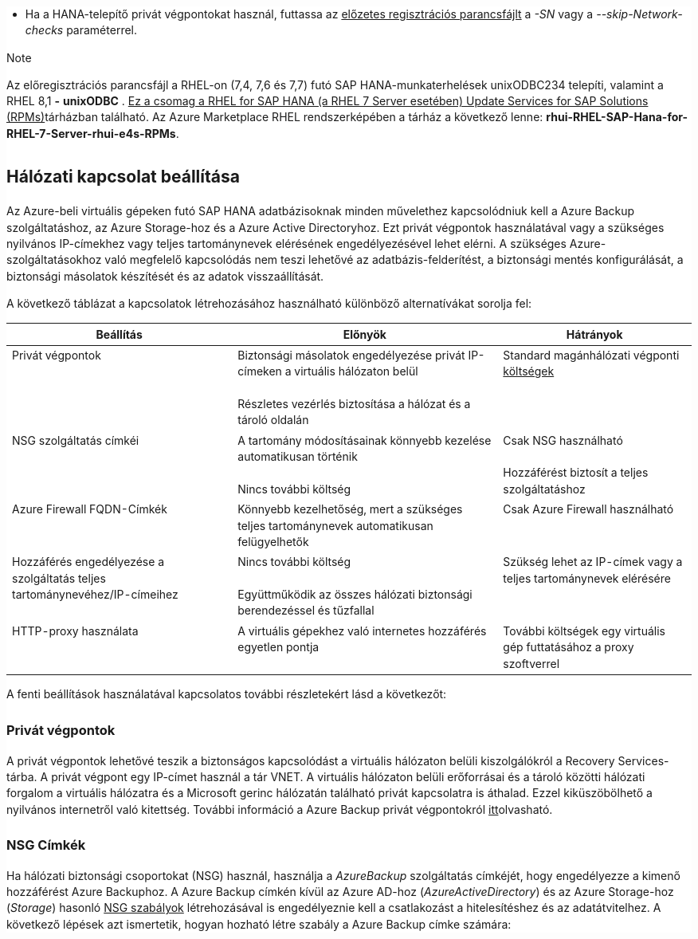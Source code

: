 * Ha a HANA-telepítő privát végpontokat használ, futtassa az [előzetes regisztrációs parancsfájlt](https://aka.ms/scriptforpermsonhana) a *-SN* vagy a *--skip-Network-checks* paraméterrel.

>[!NOTE]
>Az előregisztrációs parancsfájl a RHEL-on (7,4, 7,6 és 7,7) futó SAP HANA-munkaterhelések unixODBC234 telepíti, valamint a RHEL 8,1 **-** **unixODBC** . [Ez a csomag a RHEL for SAP HANA (a RHEL 7 Server esetében) Update Services for SAP Solutions (RPMs)](https://access.redhat.com/solutions/5094721)tárházban található.  Az Azure Marketplace RHEL rendszerképében a tárház a következő lenne: **rhui-RHEL-SAP-Hana-for-RHEL-7-Server-rhui-e4s-RPMs**.

## <a name="set-up-network-connectivity"></a>Hálózati kapcsolat beállítása

Az Azure-beli virtuális gépeken futó SAP HANA adatbázisoknak minden művelethez kapcsolódniuk kell a Azure Backup szolgáltatáshoz, az Azure Storage-hoz és a Azure Active Directoryhoz. Ezt privát végpontok használatával vagy a szükséges nyilvános IP-címekhez vagy teljes tartománynevek elérésének engedélyezésével lehet elérni. A szükséges Azure-szolgáltatásokhoz való megfelelő kapcsolódás nem teszi lehetővé az adatbázis-felderítést, a biztonsági mentés konfigurálását, a biztonsági másolatok készítését és az adatok visszaállítását.

A következő táblázat a kapcsolatok létrehozásához használható különböző alternatívákat sorolja fel:

| **Beállítás**                        | **Előnyök**                                               | **Hátrányok**                                            |
| --------------------------------- | ------------------------------------------------------------ | ------------------------------------------------------------ |
| Privát végpontok                 | Biztonsági másolatok engedélyezése privát IP-címeken a virtuális hálózaton belül  <br><br>   Részletes vezérlés biztosítása a hálózat és a tároló oldalán | Standard magánhálózati végponti [költségek](https://azure.microsoft.com/pricing/details/private-link/) |
| NSG szolgáltatás címkéi                  | A tartomány módosításainak könnyebb kezelése automatikusan történik   <br><br>   Nincs további költség | Csak NSG használható  <br><br>    Hozzáférést biztosít a teljes szolgáltatáshoz |
| Azure Firewall FQDN-Címkék          | Könnyebb kezelhetőség, mert a szükséges teljes tartománynevek automatikusan felügyelhetők | Csak Azure Firewall használható                         |
| Hozzáférés engedélyezése a szolgáltatás teljes tartománynevéhez/IP-címeihez | Nincs további költség   <br><br>  Együttműködik az összes hálózati biztonsági berendezéssel és tűzfallal | Szükség lehet az IP-címek vagy a teljes tartománynevek elérésére   |
| HTTP-proxy használata                 | A virtuális gépekhez való internetes hozzáférés egyetlen pontja                       | További költségek egy virtuális gép futtatásához a proxy szoftverrel         |

A fenti beállítások használatával kapcsolatos további részletekért lásd a következőt:

### <a name="private-endpoints"></a>Privát végpontok

A privát végpontok lehetővé teszik a biztonságos kapcsolódást a virtuális hálózaton belüli kiszolgálókról a Recovery Services-tárba. A privát végpont egy IP-címet használ a tár VNET. A virtuális hálózaton belüli erőforrásai és a tároló közötti hálózati forgalom a virtuális hálózatra és a Microsoft gerinc hálózatán található privát kapcsolatra is áthalad. Ezzel kiküszöbölhető a nyilvános internetről való kitettség. További információ a Azure Backup privát végpontokról [itt](./private-endpoints.md)olvasható.

### <a name="nsg-tags"></a>NSG Címkék

Ha hálózati biztonsági csoportokat (NSG) használ, használja a *AzureBackup* szolgáltatás címkéjét, hogy engedélyezze a kimenő hozzáférést Azure Backuphoz. A Azure Backup címkén kívül az Azure AD-hoz (*AzureActiveDirectory*) és az Azure Storage-hoz (*Storage*) hasonló [NSG szabályok](../virtual-network/network-security-groups-overview.md#service-tags) létrehozásával is engedélyeznie kell a csatlakozást a hitelesítéshez és az adatátvitelhez. A következő lépések azt ismertetik, hogyan hozható létre szabály a Azure Backup címke számára:
